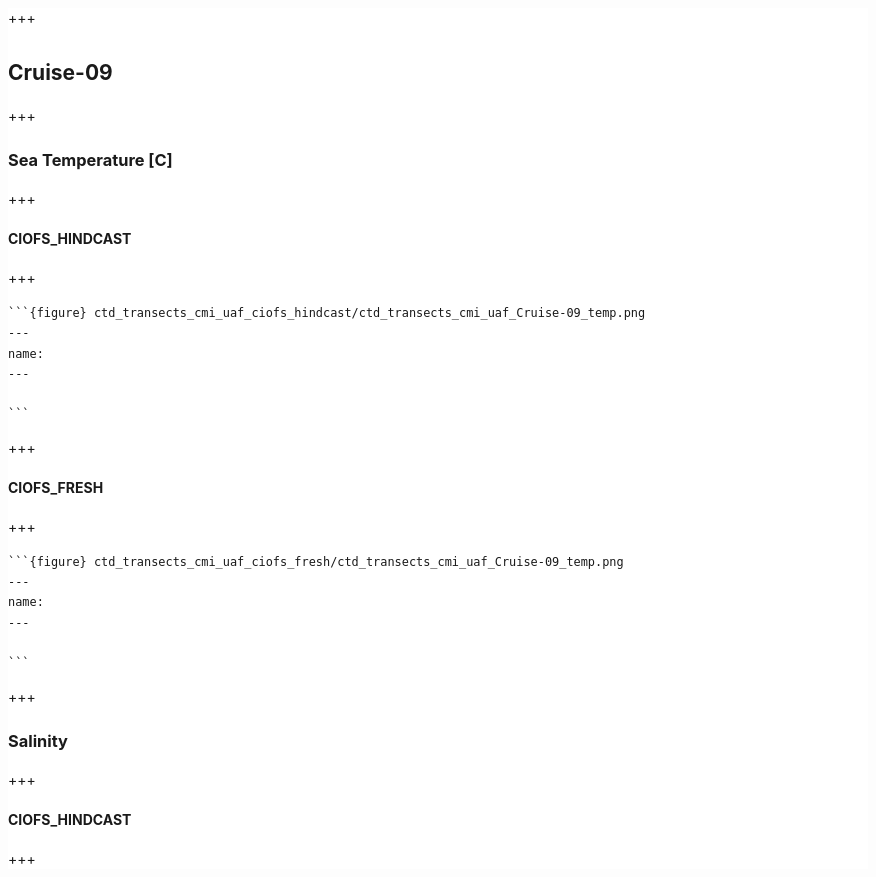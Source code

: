 
+++

## Cruise-09


+++

### Sea Temperature [C]


+++

#### CIOFS_HINDCAST


+++



````{div} full-width                
```{figure} ctd_transects_cmi_uaf_ciofs_hindcast/ctd_transects_cmi_uaf_Cruise-09_temp.png
---
name: 
---

```
````


+++

#### CIOFS_FRESH


+++



````{div} full-width                
```{figure} ctd_transects_cmi_uaf_ciofs_fresh/ctd_transects_cmi_uaf_Cruise-09_temp.png
---
name: 
---

```
````


+++

### Salinity


+++

#### CIOFS_HINDCAST


+++


